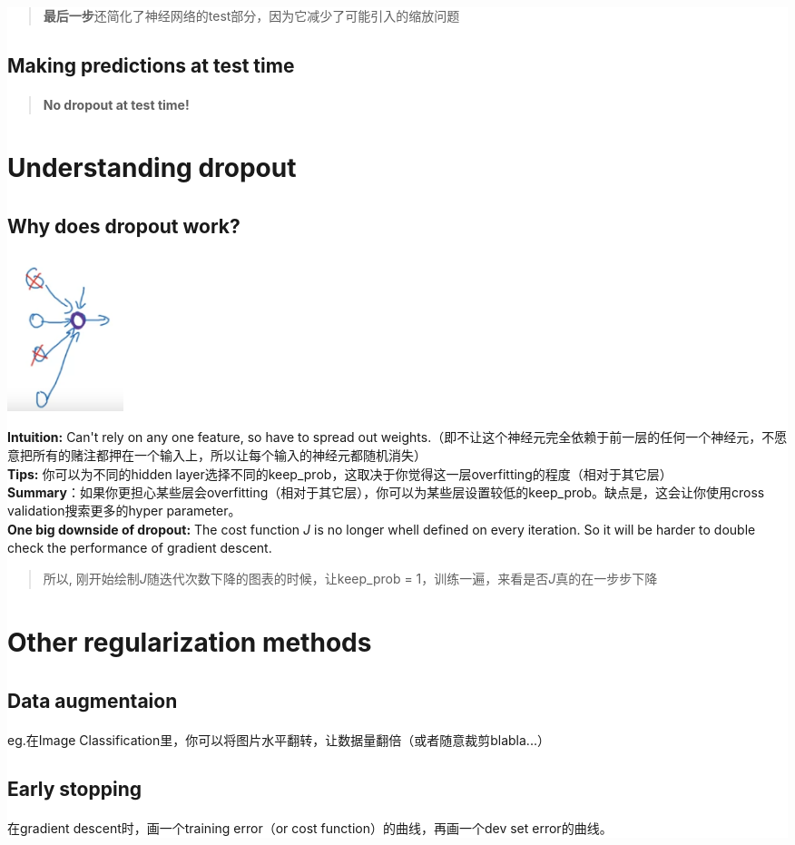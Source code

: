 >**最后一步**还简化了神经网络的test部分，因为它减少了可能引入的缩放问题

## Making predictions at test time
>**No dropout at test time!**

# Understanding dropout
## Why does dropout work?
<img src='picture/7_1.png' height=170>

**Intuition:** Can't rely on any one feature, so have to spread out weights.（即不让这个神经元完全依赖于前一层的任何一个神经元，不愿意把所有的赌注都押在一个输入上，所以让每个输入的神经元都随机消失）  
**Tips:** 你可以为不同的hidden layer选择不同的keep_prob，这取决于你觉得这一层overfitting的程度（相对于其它层）  
**Summary**：如果你更担心某些层会overfitting（相对于其它层），你可以为某些层设置较低的keep_prob。缺点是，这会让你使用cross validation搜索更多的hyper parameter。  
**One big downside of dropout:** The cost function $J$ is no longer whell defined on every iteration. So it will be harder to double check the performance of gradient descent.
>所以, 刚开始绘制$J$随迭代次数下降的图表的时候，让keep_prob = 1，训练一遍，来看是否$J$真的在一步步下降

# Other regularization methods
## Data augmentaion
eg.在Image Classification里，你可以将图片水平翻转，让数据量翻倍（或者随意裁剪blabla...）
## Early stopping
在gradient descent时，画一个training error（or cost function）的曲线，再画一个dev set error的曲线。